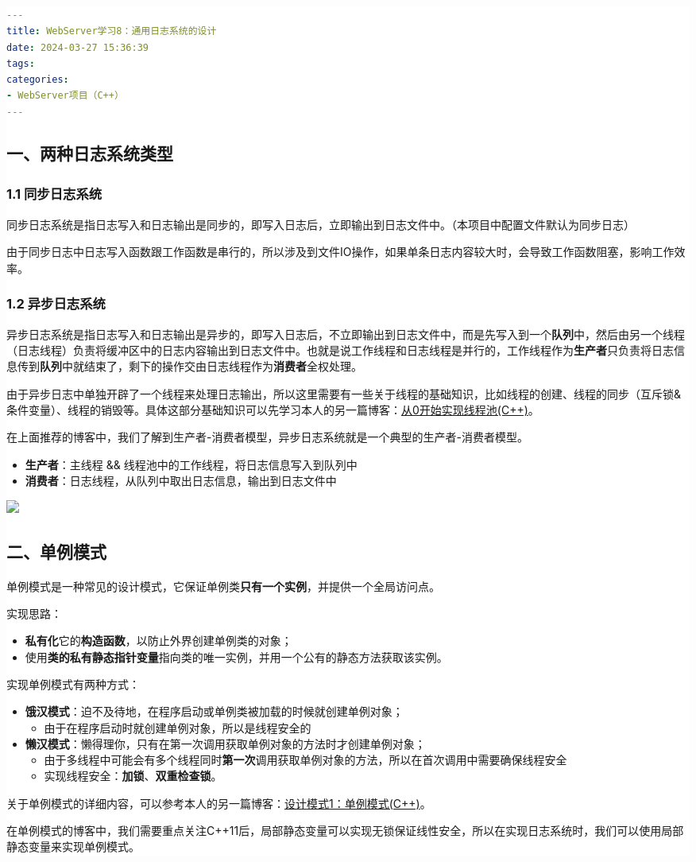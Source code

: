 ```yaml
---
title: WebServer学习8：通用日志系统的设计
date: 2024-03-27 15:36:39
tags:
categories:
- WebServer项目（C++）
---
```


## 一、两种日志系统类型

### 1.1 同步日志系统

同步日志系统是指日志写入和日志输出是同步的，即写入日志后，立即输出到日志文件中。（本项目中配置文件默认为同步日志）

由于同步日志中日志写入函数跟工作函数是串行的，所以涉及到文件IO操作，如果单条日志内容较大时，会导致工作函数阻塞，影响工作效率。

### 1.2 异步日志系统

异步日志系统是指日志写入和日志输出是异步的，即写入日志后，不立即输出到日志文件中，而是先写入到一个**队列**中，然后由另一个线程（日志线程）负责将缓冲区中的日志内容输出到日志文件中。也就是说工作线程和日志线程是并行的，工作线程作为**生产者**只负责将日志信息传到**队列**中就结束了，剩下的操作交由日志线程作为**消费者**全权处理。

由于异步日志中单独开辟了一个线程来处理日志输出，所以这里需要有一些关于线程的基础知识，比如线程的创建、线程的同步（互斥锁&条件变量）、线程的销毁等。具体这部分基础知识可以先学习本人的另一篇博客：[从0开始实现线程池(C++)](https://akirazheng.github.io/2024/02/07/%E7%BA%BF%E7%A8%8B%E6%B1%A0%EF%BC%88C++%EF%BC%89/)。

在上面推荐的博客中，我们了解到生产者-消费者模型，异步日志系统就是一个典型的生产者-消费者模型。

- **生产者**：主线程 && 线程池中的工作线程，将日志信息写入到队列中
- **消费者**：日志线程，从队列中取出日志信息，输出到日志文件中

<img src="producter-consumer.png">

## 二、单例模式

单例模式是一种常见的设计模式，它保证单例类**只有一个实例**，并提供一个全局访问点。

实现思路：

- **私有化**它的**构造函数**，以防止外界创建单例类的对象；
- 使用**类的私有静态指针变量**指向类的唯一实例，并用一个公有的静态方法获取该实例。

实现单例模式有两种方式：

- **饿汉模式**：迫不及待地，在程序启动或单例类被加载的时候就创建单例对象；
    - 由于在程序启动时就创建单例对象，所以是线程安全的
- **懒汉模式**：懒得理你，只有在第一次调用获取单例对象的方法时才创建单例对象；
    - 由于多线程中可能会有多个线程同时**第一次**调用获取单例对象的方法，所以在首次调用中需要确保线程安全
    - 实现线程安全：**加锁**、**双重检查锁**。

关于单例模式的详细内容，可以参考本人的另一篇博客：[设计模式1：单例模式(C++)](https://akirazheng.github.io/2024/01/26/%E8%AE%BE%E8%AE%A1%E6%A8%A1%E5%BC%8F1%EF%BC%9A%E5%8D%95%E4%BE%8B%E6%A8%A1%E5%BC%8F/)。

在单例模式的博客中，我们需要重点关注C++11后，局部静态变量可以实现无锁保证线性安全，所以在实现日志系统时，我们可以使用局部静态变量来实现单例模式。
